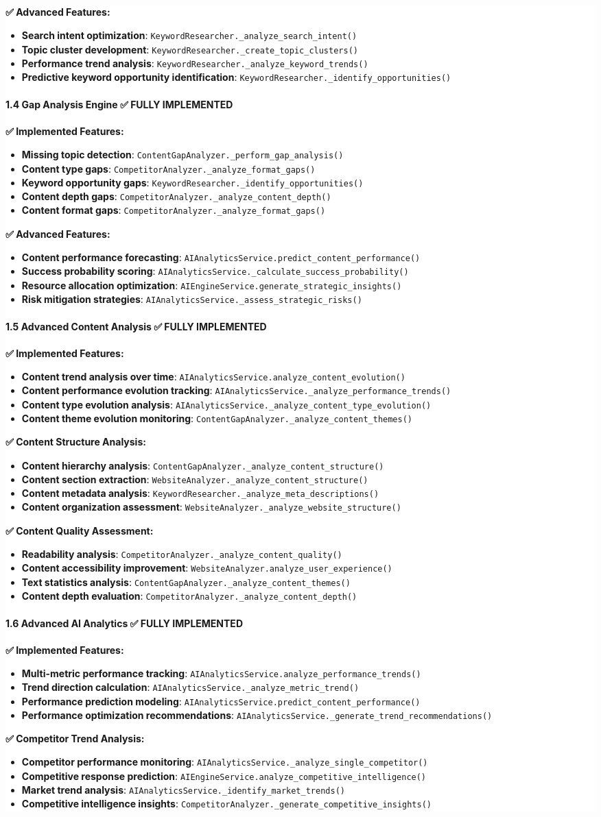**✅ Advanced Features:**
- **Search intent optimization**: `KeywordResearcher._analyze_search_intent()`
- **Topic cluster development**: `KeywordResearcher._create_topic_clusters()`
- **Performance trend analysis**: `KeywordResearcher._analyze_keyword_trends()`
- **Predictive keyword opportunity identification**: `KeywordResearcher._identify_opportunities()`

#### **1.4 Gap Analysis Engine** ✅ **FULLY IMPLEMENTED**

**✅ Implemented Features:**
- **Missing topic detection**: `ContentGapAnalyzer._perform_gap_analysis()`
- **Content type gaps**: `CompetitorAnalyzer._analyze_format_gaps()`
- **Keyword opportunity gaps**: `KeywordResearcher._identify_opportunities()`
- **Content depth gaps**: `CompetitorAnalyzer._analyze_content_depth()`
- **Content format gaps**: `CompetitorAnalyzer._analyze_format_gaps()`

**✅ Advanced Features:**
- **Content performance forecasting**: `AIAnalyticsService.predict_content_performance()`
- **Success probability scoring**: `AIAnalyticsService._calculate_success_probability()`
- **Resource allocation optimization**: `AIEngineService.generate_strategic_insights()`
- **Risk mitigation strategies**: `AIAnalyticsService._assess_strategic_risks()`

#### **1.5 Advanced Content Analysis** ✅ **FULLY IMPLEMENTED**

**✅ Implemented Features:**
- **Content trend analysis over time**: `AIAnalyticsService.analyze_content_evolution()`
- **Content performance evolution tracking**: `AIAnalyticsService._analyze_performance_trends()`
- **Content type evolution analysis**: `AIAnalyticsService._analyze_content_type_evolution()`
- **Content theme evolution monitoring**: `ContentGapAnalyzer._analyze_content_themes()`

**✅ Content Structure Analysis:**
- **Content hierarchy analysis**: `ContentGapAnalyzer._analyze_content_structure()`
- **Content section extraction**: `WebsiteAnalyzer._analyze_content_structure()`
- **Content metadata analysis**: `KeywordResearcher._analyze_meta_descriptions()`
- **Content organization assessment**: `WebsiteAnalyzer._analyze_website_structure()`

**✅ Content Quality Assessment:**
- **Readability analysis**: `CompetitorAnalyzer._analyze_content_quality()`
- **Content accessibility improvement**: `WebsiteAnalyzer.analyze_user_experience()`
- **Text statistics analysis**: `ContentGapAnalyzer._analyze_content_themes()`
- **Content depth evaluation**: `CompetitorAnalyzer._analyze_content_depth()`

#### **1.6 Advanced AI Analytics** ✅ **FULLY IMPLEMENTED**

**✅ Implemented Features:**
- **Multi-metric performance tracking**: `AIAnalyticsService.analyze_performance_trends()`
- **Trend direction calculation**: `AIAnalyticsService._analyze_metric_trend()`
- **Performance prediction modeling**: `AIAnalyticsService.predict_content_performance()`
- **Performance optimization recommendations**: `AIAnalyticsService._generate_trend_recommendations()`

**✅ Competitor Trend Analysis:**
- **Competitor performance monitoring**: `AIAnalyticsService._analyze_single_competitor()`
- **Competitive response prediction**: `AIEngineService.analyze_competitive_intelligence()`
- **Market trend analysis**: `AIAnalyticsService._identify_market_trends()`
- **Competitive intelligence insights**: `CompetitorAnalyzer._generate_competitive_insights()`
